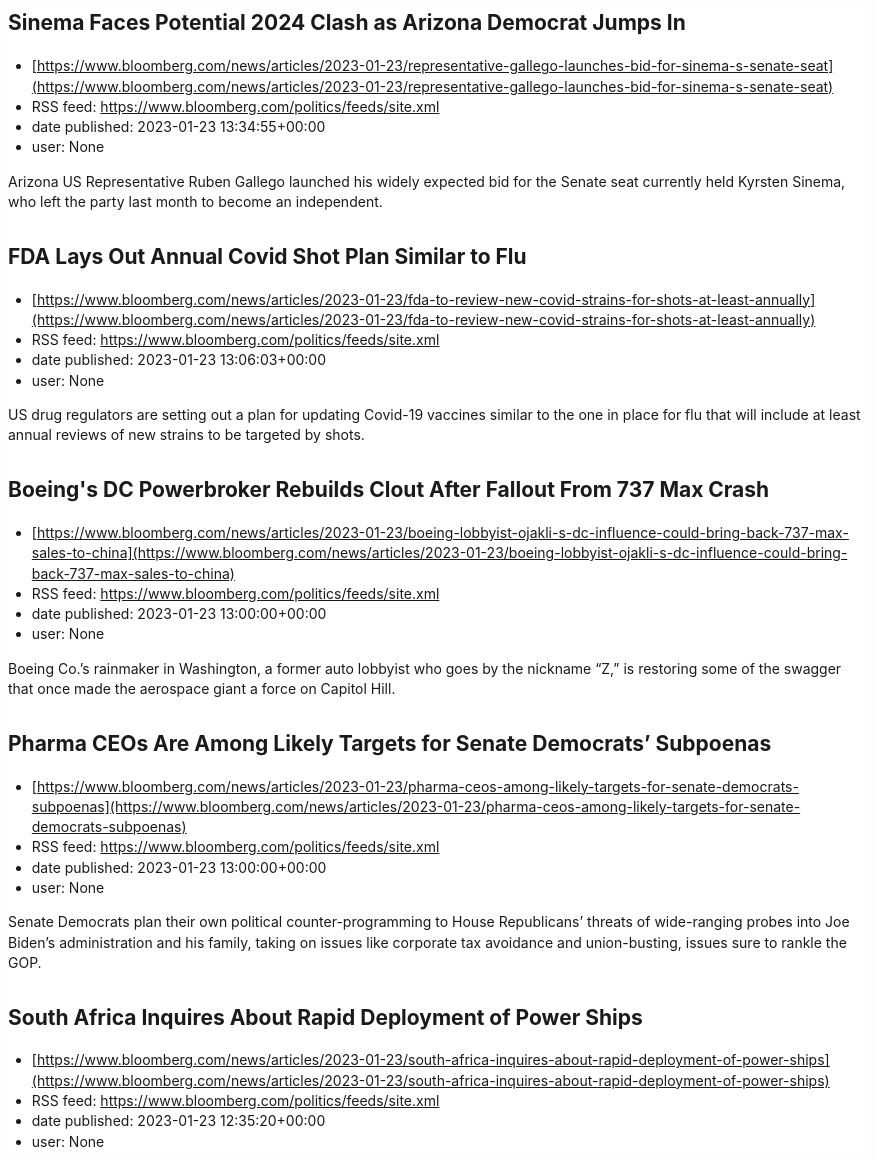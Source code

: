 ## Sinema Faces Potential 2024 Clash as Arizona Democrat Jumps In
 - [https://www.bloomberg.com/news/articles/2023-01-23/representative-gallego-launches-bid-for-sinema-s-senate-seat](https://www.bloomberg.com/news/articles/2023-01-23/representative-gallego-launches-bid-for-sinema-s-senate-seat)
 - RSS feed: https://www.bloomberg.com/politics/feeds/site.xml
 - date published: 2023-01-23 13:34:55+00:00
 - user: None

Arizona US Representative Ruben Gallego launched his widely expected bid for the Senate seat currently held Kyrsten Sinema, who left the party last month to become an independent.

## FDA Lays Out Annual Covid Shot Plan Similar to Flu
 - [https://www.bloomberg.com/news/articles/2023-01-23/fda-to-review-new-covid-strains-for-shots-at-least-annually](https://www.bloomberg.com/news/articles/2023-01-23/fda-to-review-new-covid-strains-for-shots-at-least-annually)
 - RSS feed: https://www.bloomberg.com/politics/feeds/site.xml
 - date published: 2023-01-23 13:06:03+00:00
 - user: None

US drug regulators are setting out a plan for updating Covid-19 vaccines similar to the one in place for flu that will include at least annual reviews of new strains to be targeted by shots.

## Boeing's DC Powerbroker Rebuilds Clout After Fallout From 737 Max Crash
 - [https://www.bloomberg.com/news/articles/2023-01-23/boeing-lobbyist-ojakli-s-dc-influence-could-bring-back-737-max-sales-to-china](https://www.bloomberg.com/news/articles/2023-01-23/boeing-lobbyist-ojakli-s-dc-influence-could-bring-back-737-max-sales-to-china)
 - RSS feed: https://www.bloomberg.com/politics/feeds/site.xml
 - date published: 2023-01-23 13:00:00+00:00
 - user: None

Boeing Co.’s rainmaker in Washington, a former auto lobbyist who goes by the nickname “Z,” is restoring some of the swagger that once made the aerospace giant a force on Capitol Hill.

## Pharma CEOs Are Among Likely Targets for Senate Democrats’ Subpoenas
 - [https://www.bloomberg.com/news/articles/2023-01-23/pharma-ceos-among-likely-targets-for-senate-democrats-subpoenas](https://www.bloomberg.com/news/articles/2023-01-23/pharma-ceos-among-likely-targets-for-senate-democrats-subpoenas)
 - RSS feed: https://www.bloomberg.com/politics/feeds/site.xml
 - date published: 2023-01-23 13:00:00+00:00
 - user: None

Senate Democrats plan their own political counter-programming to House Republicans’ threats of wide-ranging probes into Joe Biden’s administration and his family, taking on issues like corporate tax avoidance and union-busting, issues sure to rankle the GOP.

## South Africa Inquires About Rapid Deployment of Power Ships
 - [https://www.bloomberg.com/news/articles/2023-01-23/south-africa-inquires-about-rapid-deployment-of-power-ships](https://www.bloomberg.com/news/articles/2023-01-23/south-africa-inquires-about-rapid-deployment-of-power-ships)
 - RSS feed: https://www.bloomberg.com/politics/feeds/site.xml
 - date published: 2023-01-23 12:35:20+00:00
 - user: None
